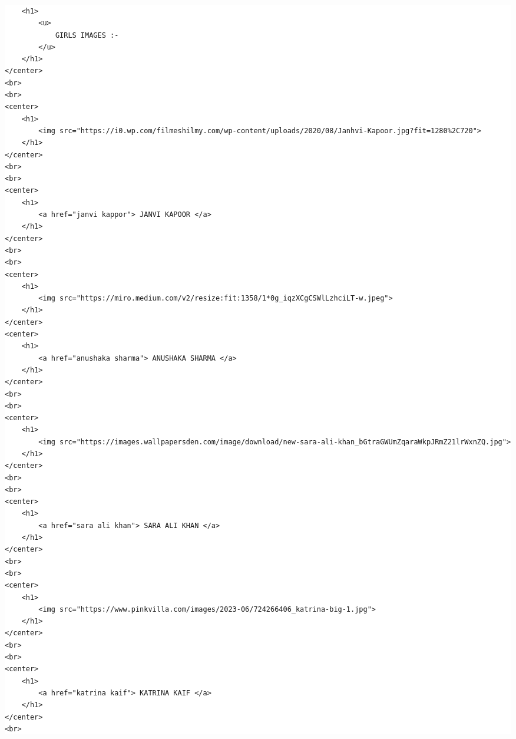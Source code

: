         <h1>
            <u>
                GIRLS IMAGES :-
            </u>
        </h1>
    </center>
    <br>
    <br>
    <center>
        <h1>
            <img src="https://i0.wp.com/filmeshilmy.com/wp-content/uploads/2020/08/Janhvi-Kapoor.jpg?fit=1280%2C720">
        </h1>
    </center>
    <br>
    <br>
    <center>
        <h1>
            <a href="janvi kappor"> JANVI KAPOOR </a>
        </h1>
    </center>
    <br>
    <br>
    <center>
        <h1>
            <img src="https://miro.medium.com/v2/resize:fit:1358/1*0g_iqzXCgCSWlLzhciLT-w.jpeg">
        </h1>
    </center>
    <center>
        <h1>
            <a href="anushaka sharma"> ANUSHAKA SHARMA </a>
        </h1>
    </center>
    <br>
    <br>
    <center>
        <h1>
            <img src="https://images.wallpapersden.com/image/download/new-sara-ali-khan_bGtraGWUmZqaraWkpJRmZ21lrWxnZQ.jpg">
        </h1>
    </center>
    <br>
    <br>
    <center>
        <h1>
            <a href="sara ali khan"> SARA ALI KHAN </a>
        </h1>
    </center>
    <br>
    <br>
    <center>
        <h1>
            <img src="https://www.pinkvilla.com/images/2023-06/724266406_katrina-big-1.jpg">
        </h1>
    </center>
    <br>
    <br>
    <center>
        <h1>
            <a href="katrina kaif"> KATRINA KAIF </a>
        </h1>
    </center>
    <br>